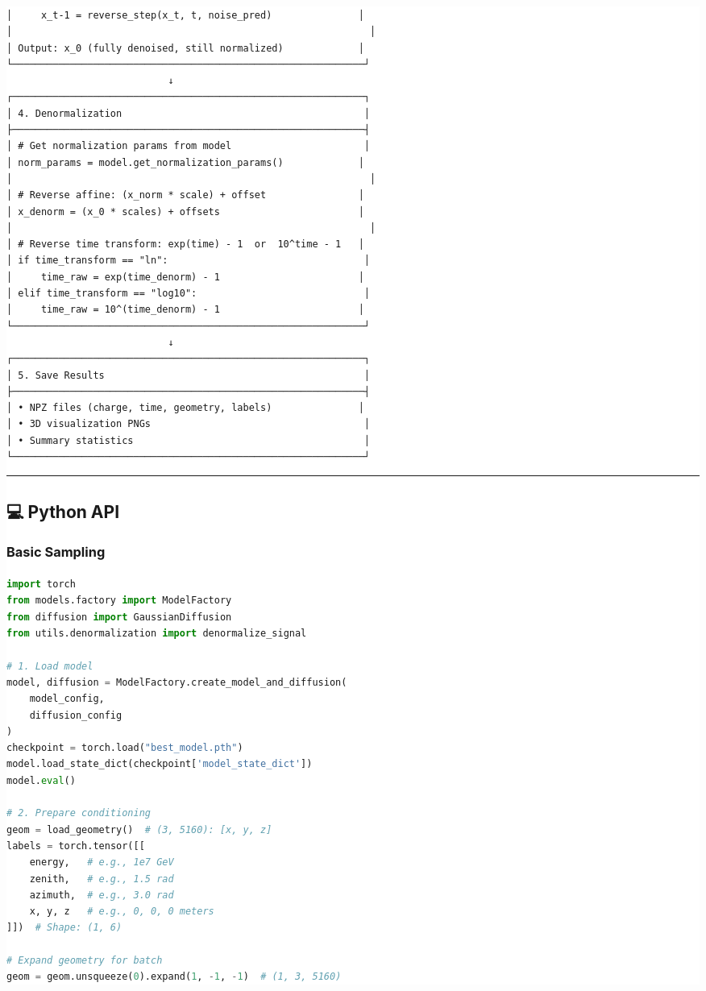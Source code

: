 ```
│     x_t-1 = reverse_step(x_t, t, noise_pred)               │
│                                                              │
│ Output: x_0 (fully denoised, still normalized)             │
└─────────────────────────────────────────────────────────────┘
                            ↓
┌─────────────────────────────────────────────────────────────┐
│ 4. Denormalization                                          │
├─────────────────────────────────────────────────────────────┤
│ # Get normalization params from model                       │
│ norm_params = model.get_normalization_params()             │
│                                                              │
│ # Reverse affine: (x_norm * scale) + offset                │
│ x_denorm = (x_0 * scales) + offsets                        │
│                                                              │
│ # Reverse time transform: exp(time) - 1  or  10^time - 1   │
│ if time_transform == "ln":                                  │
│     time_raw = exp(time_denorm) - 1                        │
│ elif time_transform == "log10":                             │
│     time_raw = 10^(time_denorm) - 1                        │
└─────────────────────────────────────────────────────────────┘
                            ↓
┌─────────────────────────────────────────────────────────────┐
│ 5. Save Results                                             │
├─────────────────────────────────────────────────────────────┤
│ • NPZ files (charge, time, geometry, labels)               │
│ • 3D visualization PNGs                                     │
│ • Summary statistics                                        │
└─────────────────────────────────────────────────────────────┘
```

---

## 💻 Python API

### Basic Sampling

```python
import torch
from models.factory import ModelFactory
from diffusion import GaussianDiffusion
from utils.denormalization import denormalize_signal

# 1. Load model
model, diffusion = ModelFactory.create_model_and_diffusion(
    model_config,
    diffusion_config
)
checkpoint = torch.load("best_model.pth")
model.load_state_dict(checkpoint['model_state_dict'])
model.eval()

# 2. Prepare conditioning
geom = load_geometry()  # (3, 5160): [x, y, z]
labels = torch.tensor([[
    energy,   # e.g., 1e7 GeV
    zenith,   # e.g., 1.5 rad
    azimuth,  # e.g., 3.0 rad
    x, y, z   # e.g., 0, 0, 0 meters
]])  # Shape: (1, 6)

# Expand geometry for batch
geom = geom.unsqueeze(0).expand(1, -1, -1)  # (1, 3, 5160)

```